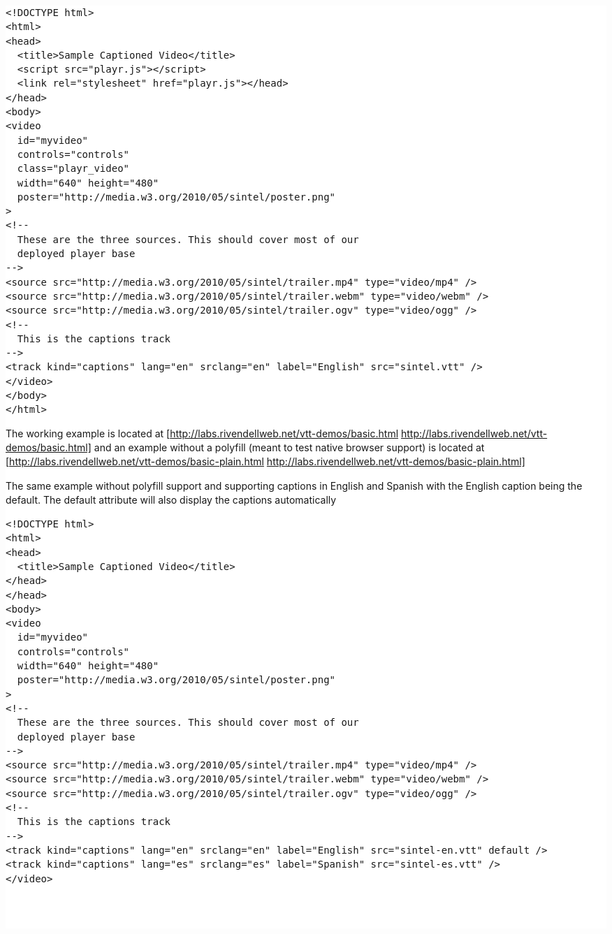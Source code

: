 <pre class="language-html">&lt;!DOCTYPE html&gt;
&lt;html&gt;
&lt;head&gt;
  &lt;title&gt;Sample Captioned Video&lt;/title&gt;
  &lt;script src="playr.js"&gt;&lt;/script&gt;
  &lt;link rel="stylesheet" href="playr.js"&gt;&lt;/head&gt;
&lt;/head&gt;
&lt;body&gt;
&lt;video
  id="myvideo"
  controls="controls"
  class="playr_video"
  width="640" height="480"
  poster="http://media.w3.org/2010/05/sintel/poster.png"
&gt;
&lt;!--
  These are the three sources. This should cover most of our
  deployed player base
--&gt;
&lt;source src="http://media.w3.org/2010/05/sintel/trailer.mp4" type="video/mp4" /&gt;
&lt;source src="http://media.w3.org/2010/05/sintel/trailer.webm" type="video/webm" /&gt;
&lt;source src="http://media.w3.org/2010/05/sintel/trailer.ogv" type="video/ogg" /&gt;
&lt;!--
  This is the captions track
--&gt;
&lt;track kind="captions" lang="en" srclang="en" label="English" src="sintel.vtt" /&gt;
&lt;/video&gt;
&lt;/body&gt;
&lt;/html&gt;
</pre>

The working example is located at [http://labs.rivendellweb.net/vtt-demos/basic.html http://labs.rivendellweb.net/vtt-demos/basic.html] and an example without a polyfill (meant to test native browser support) is located at [http://labs.rivendellweb.net/vtt-demos/basic-plain.html http://labs.rivendellweb.net/vtt-demos/basic-plain.html]

The same example without polyfill support and supporting captions in English and Spanish with the English caption being the default. The default attribute will also display the captions automatically

<pre class="language-html">&lt;!DOCTYPE html&gt;
&lt;html&gt;
&lt;head&gt;
  &lt;title&gt;Sample Captioned Video&lt;/title&gt;
&lt;/head&gt;
&lt;/head&gt;
&lt;body&gt;
&lt;video
  id="myvideo"
  controls="controls"
  width="640" height="480"
  poster="http://media.w3.org/2010/05/sintel/poster.png"
&gt;
&lt;!--
  These are the three sources. This should cover most of our
  deployed player base
--&gt;
&lt;source src="http://media.w3.org/2010/05/sintel/trailer.mp4" type="video/mp4" /&gt;
&lt;source src="http://media.w3.org/2010/05/sintel/trailer.webm" type="video/webm" /&gt;
&lt;source src="http://media.w3.org/2010/05/sintel/trailer.ogv" type="video/ogg" /&gt;
&lt;!--
  This is the captions track
--&gt;
&lt;track kind="captions" lang="en" srclang="en" label="English" src="sintel-en.vtt" default /&gt;
&lt;track kind="captions" lang="es" srclang="es" label="Spanish" src="sintel-es.vtt" /&gt;
&lt;/video&gt;